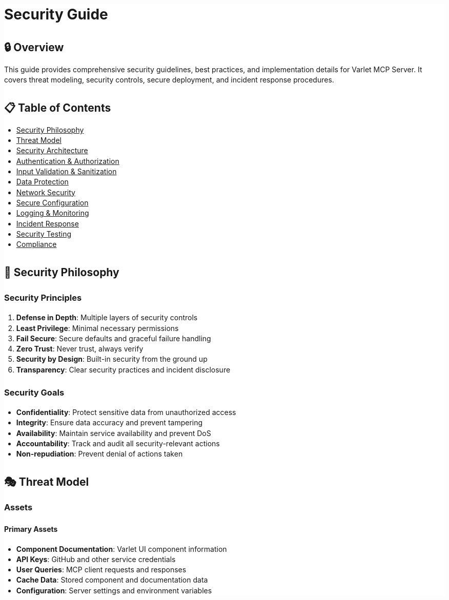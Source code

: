 # Security Guide

## 🔒 Overview

This guide provides comprehensive security guidelines, best practices, and implementation details for Varlet MCP Server. It covers threat modeling, security controls, secure deployment, and incident response procedures.

## 📋 Table of Contents

- [Security Philosophy](#security-philosophy)
- [Threat Model](#threat-model)
- [Security Architecture](#security-architecture)
- [Authentication & Authorization](#authentication--authorization)
- [Input Validation & Sanitization](#input-validation--sanitization)
- [Data Protection](#data-protection)
- [Network Security](#network-security)
- [Secure Configuration](#secure-configuration)
- [Logging & Monitoring](#logging--monitoring)
- [Incident Response](#incident-response)
- [Security Testing](#security-testing)
- [Compliance](#compliance)

## 🎯 Security Philosophy

### Security Principles

1. **Defense in Depth**: Multiple layers of security controls
2. **Least Privilege**: Minimal necessary permissions
3. **Fail Secure**: Secure defaults and graceful failure handling
4. **Zero Trust**: Never trust, always verify
5. **Security by Design**: Built-in security from the ground up
6. **Transparency**: Clear security practices and incident disclosure

### Security Goals

- **Confidentiality**: Protect sensitive data from unauthorized access
- **Integrity**: Ensure data accuracy and prevent tampering
- **Availability**: Maintain service availability and prevent DoS
- **Accountability**: Track and audit all security-relevant actions
- **Non-repudiation**: Prevent denial of actions taken

## 🎭 Threat Model

### Assets

#### Primary Assets
- **Component Documentation**: Varlet UI component information
- **API Keys**: GitHub and other service credentials
- **User Queries**: MCP client requests and responses
- **Cache Data**: Stored component and documentation data
- **Configuration**: Server settings and environment variables
